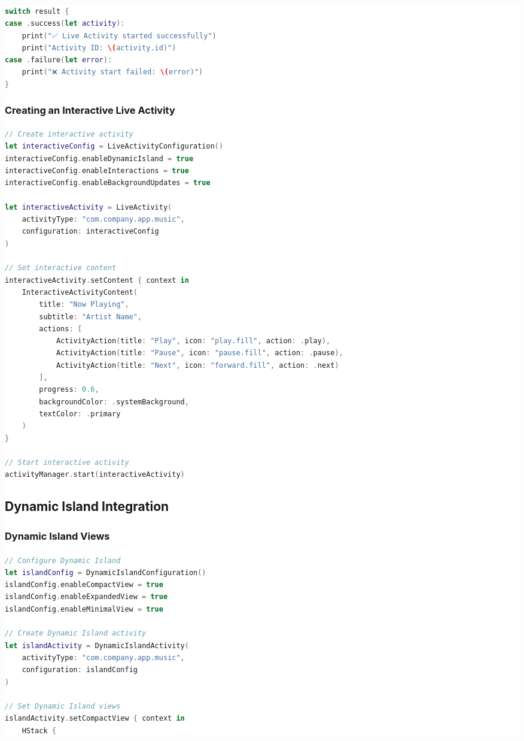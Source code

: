 ```swift
switch result {
case .success(let activity):
    print("✅ Live Activity started successfully")
    print("Activity ID: \(activity.id)")
case .failure(let error):
    print("❌ Activity start failed: \(error)")
}
```

### Creating an Interactive Live Activity

```swift
// Create interactive activity
let interactiveConfig = LiveActivityConfiguration()
interactiveConfig.enableDynamicIsland = true
interactiveConfig.enableInteractions = true
interactiveConfig.enableBackgroundUpdates = true

let interactiveActivity = LiveActivity(
    activityType: "com.company.app.music",
    configuration: interactiveConfig
)

// Set interactive content
interactiveActivity.setContent { context in
    InteractiveActivityContent(
        title: "Now Playing",
        subtitle: "Artist Name",
        actions: [
            ActivityAction(title: "Play", icon: "play.fill", action: .play),
            ActivityAction(title: "Pause", icon: "pause.fill", action: .pause),
            ActivityAction(title: "Next", icon: "forward.fill", action: .next)
        ],
        progress: 0.6,
        backgroundColor: .systemBackground,
        textColor: .primary
    )
}

// Start interactive activity
activityManager.start(interactiveActivity)
```

## Dynamic Island Integration

### Dynamic Island Views

```swift
// Configure Dynamic Island
let islandConfig = DynamicIslandConfiguration()
islandConfig.enableCompactView = true
islandConfig.enableExpandedView = true
islandConfig.enableMinimalView = true

// Create Dynamic Island activity
let islandActivity = DynamicIslandActivity(
    activityType: "com.company.app.music",
    configuration: islandConfig
)

// Set Dynamic Island views
islandActivity.setCompactView { context in
    HStack {
```
